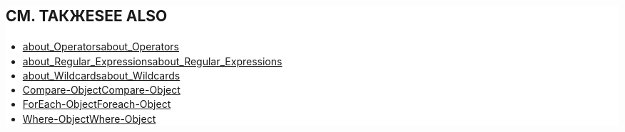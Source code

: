 ## <a name="see-also"></a><span data-ttu-id="dfbb2-297">СМ. ТАКЖЕ</span><span class="sxs-lookup"><span data-stu-id="dfbb2-297">SEE ALSO</span></span>

- [<span data-ttu-id="dfbb2-298">about_Operators</span><span class="sxs-lookup"><span data-stu-id="dfbb2-298">about_Operators</span></span>](about_Operators.md)
- [<span data-ttu-id="dfbb2-299">about_Regular_Expressions</span><span class="sxs-lookup"><span data-stu-id="dfbb2-299">about_Regular_Expressions</span></span>](about_Regular_Expressions.md)
- [<span data-ttu-id="dfbb2-300">about_Wildcards</span><span class="sxs-lookup"><span data-stu-id="dfbb2-300">about_Wildcards</span></span>](about_Wildcards.md)
- [<span data-ttu-id="dfbb2-301">Compare-Object</span><span class="sxs-lookup"><span data-stu-id="dfbb2-301">Compare-Object</span></span>](xref:Microsoft.PowerShell.Utility.Compare-Object)
- [<span data-ttu-id="dfbb2-302">ForEach-Object</span><span class="sxs-lookup"><span data-stu-id="dfbb2-302">Foreach-Object</span></span>](xref:Microsoft.PowerShell.Core.ForEach-Object)
- [<span data-ttu-id="dfbb2-303">Where-Object</span><span class="sxs-lookup"><span data-stu-id="dfbb2-303">Where-Object</span></span>](xref:Microsoft.PowerShell.Core.Where-Object)

[1]: /dotnet/api/system.icomparable
[2]: /dotnet/api/system.iequatable-1
[3]: /dotnet/api/system.text.regularexpressions.match
[4]: about_Redirection.md#potential-confusion-with-comparison-operators
[5]: /dotnet/standard/base-types/substitutions-in-regular-expressions
